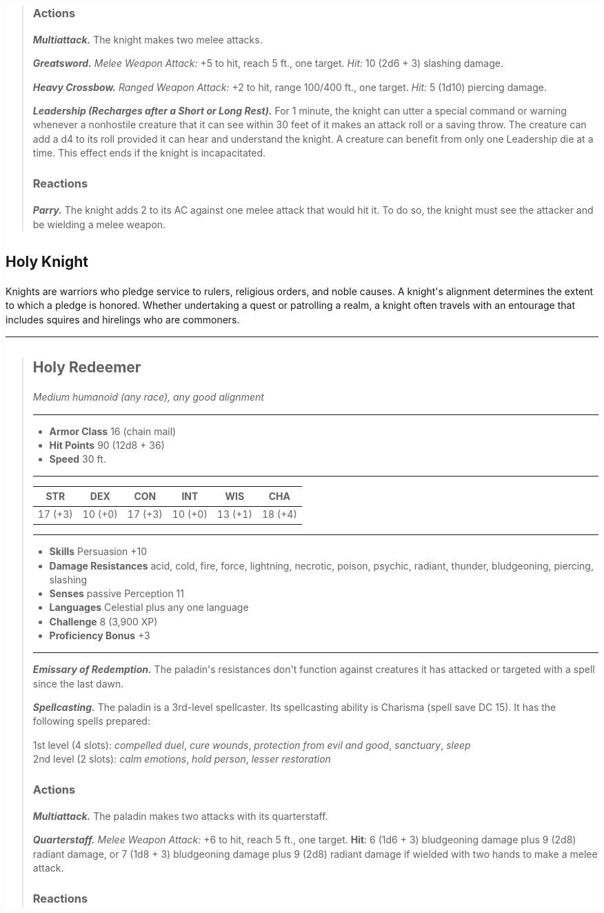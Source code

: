 >### Actions
>***Multiattack.*** The knight makes two melee attacks.  
>
>***Greatsword.*** *Melee Weapon Attack:* +5 to hit, reach 5 ft., one target. *Hit:* 10 (2d6 + 3) slashing damage.  
>
>***Heavy Crossbow.*** *Ranged Weapon Attack:* +2 to hit, range 100/400 ft., one target. *Hit:* 5 (1d10) piercing damage.  
>
>***Leadership (Recharges after a Short or Long Rest).*** For 1 minute, the knight can utter a special command or warning whenever a nonhostile creature that it can see within 30 feet of it makes an attack roll or a saving throw. The creature can add a d4 to its roll provided it can hear and understand the knight. A creature can benefit from only one Leadership die at a time. This effect ends if the knight is incapacitated.  
>
>### Reactions
>***Parry.*** The knight adds 2 to its AC against one melee attack that would hit it. To do so, the knight must see the attacker and be wielding a melee weapon.

## Holy Knight

Knights are warriors who pledge service to rulers, religious orders, and noble causes. A knight's alignment determines the extent to which a pledge is honored. Whether undertaking a quest or patrolling a realm, a knight often travels with an entourage that includes squires and hirelings who are commoners.

___
>## Holy Redeemer
>*Medium humanoid (any race), any good alignment*
>___
>- **Armor Class** 16 (chain mail)
>- **Hit Points** 90 (12d8 + 36)
>- **Speed** 30 ft.
>___
>|STR|DEX|CON|INT|WIS|CHA|
>|:---:|:---:|:---:|:---:|:---:|:---:|
>|17 (+3)|10 (+0)|17 (+3)|10 (+0)|13 (+1)|18 (+4)|
>___
>- **Skills** Persuasion +10
>- **Damage Resistances** acid, cold, fire, force, lightning, necrotic, poison, psychic, radiant, thunder, bludgeoning, piercing, slashing
>- **Senses** passive Perception 11
>- **Languages** Celestial plus any one language
>- **Challenge** 8 (3,900 XP)
>- **Proficiency Bonus** +3
>___
>***Emissary of Redemption.*** The paladin's resistances don't function against creatures it has attacked or targeted with a spell since the last dawn.  
>
>***Spellcasting.*** The paladin is a 3rd-level spellcaster. Its spellcasting ability is Charisma (spell save DC 15). It has the following spells prepared:  
>
>1st level (4 slots): *compelled duel*, *cure wounds*, *protection from evil and good*, *sanctuary*, *sleep*  
>2nd level (2 slots): *calm emotions*, *hold person*, *lesser restoration*  
>
>### Actions
>***Multiattack.*** The paladin makes two attacks with its quarterstaff.  
>
>***Quarterstaff.*** *Melee Weapon Attack:* +6 to hit, reach 5 ft., one target. **Hit**: 6 (1d6 + 3) bludgeoning damage plus 9 (2d8) radiant damage, or 7 (1d8 + 3) bludgeoning damage plus 9 (2d8) radiant damage if wielded with two hands to make a melee attack.  
>
>### Reactions